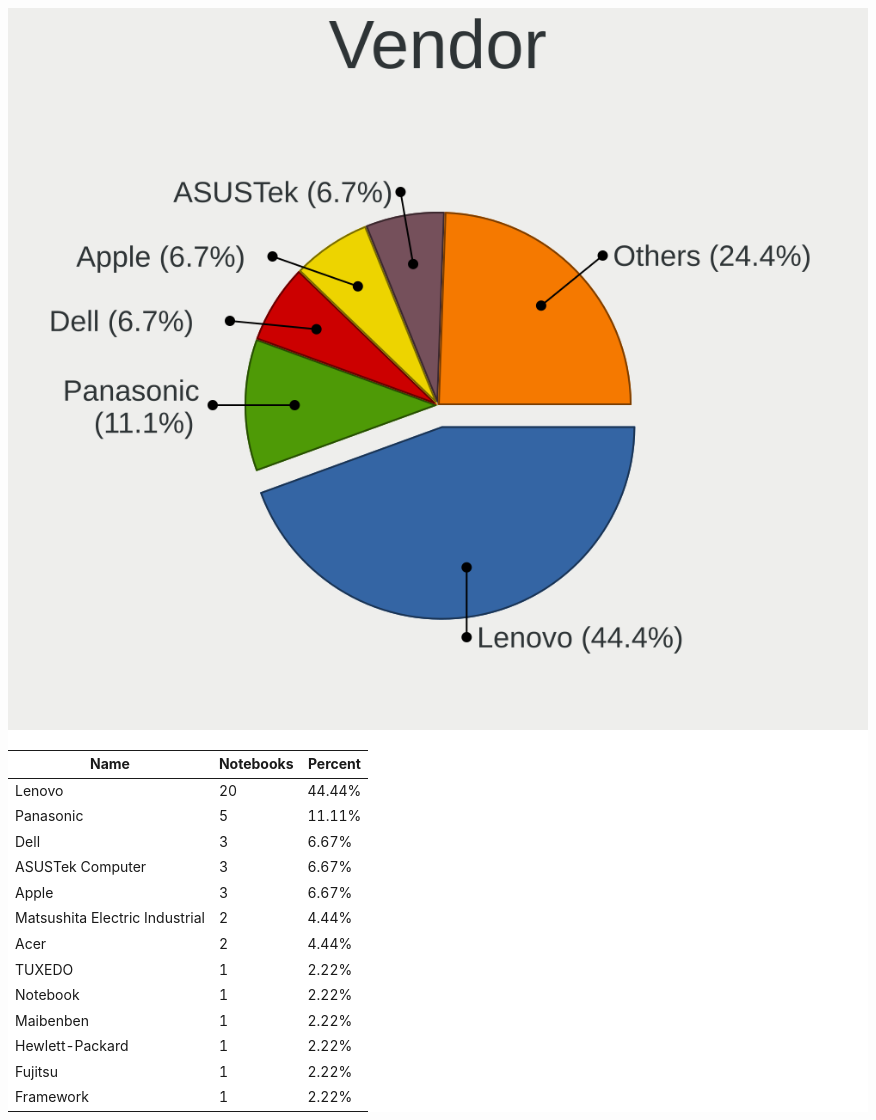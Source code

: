 ![Vendor](./images/pie_chart_bsd/node_vendor.svg)


| Name                           | Notebooks | Percent |
|--------------------------------|-----------|---------|
| Lenovo                         | 20        | 44.44%  |
| Panasonic                      | 5         | 11.11%  |
| Dell                           | 3         | 6.67%   |
| ASUSTek Computer               | 3         | 6.67%   |
| Apple                          | 3         | 6.67%   |
| Matsushita Electric Industrial | 2         | 4.44%   |
| Acer                           | 2         | 4.44%   |
| TUXEDO                         | 1         | 2.22%   |
| Notebook                       | 1         | 2.22%   |
| Maibenben                      | 1         | 2.22%   |
| Hewlett-Packard                | 1         | 2.22%   |
| Fujitsu                        | 1         | 2.22%   |
| Framework                      | 1         | 2.22%   |